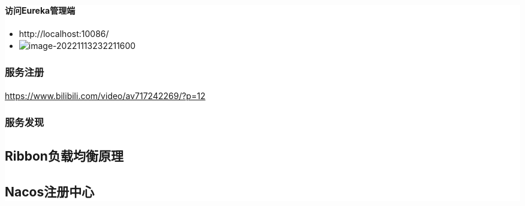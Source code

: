 #### 访问Eureka管理端

* http://localhost:10086/
* ![image-20221113232211600](http://qny.expressisland.cn/schoolOpens/image-20221113232211600.png)

### 服务注册

https://www.bilibili.com/video/av717242269/?p=12

### 服务发现

## Ribbon负载均衡原理

## Nacos注册中心
